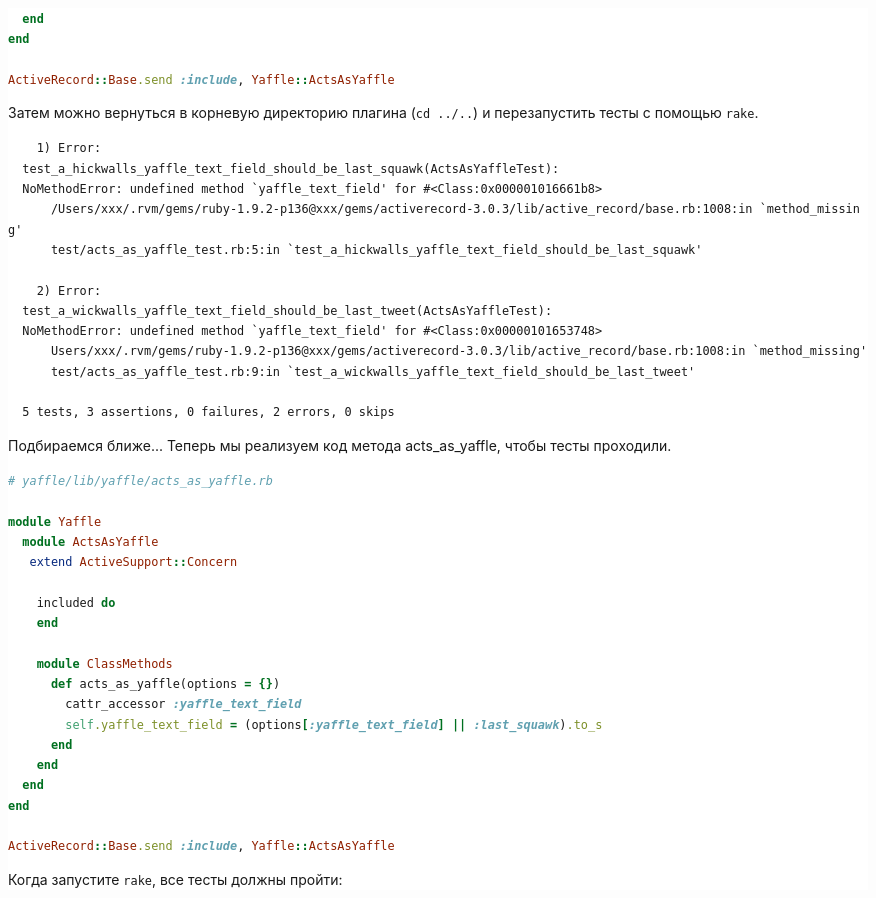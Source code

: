 ```ruby
  end
end

ActiveRecord::Base.send :include, Yaffle::ActsAsYaffle
```

Затем можно вернуться в корневую директорию плагина (`cd ../..`) и перезапустить тесты с помощью `rake`.

```
    1) Error:
  test_a_hickwalls_yaffle_text_field_should_be_last_squawk(ActsAsYaffleTest):
  NoMethodError: undefined method `yaffle_text_field' for #<Class:0x000001016661b8>
      /Users/xxx/.rvm/gems/ruby-1.9.2-p136@xxx/gems/activerecord-3.0.3/lib/active_record/base.rb:1008:in `method_missing'
      test/acts_as_yaffle_test.rb:5:in `test_a_hickwalls_yaffle_text_field_should_be_last_squawk'

    2) Error:
  test_a_wickwalls_yaffle_text_field_should_be_last_tweet(ActsAsYaffleTest):
  NoMethodError: undefined method `yaffle_text_field' for #<Class:0x00000101653748>
      Users/xxx/.rvm/gems/ruby-1.9.2-p136@xxx/gems/activerecord-3.0.3/lib/active_record/base.rb:1008:in `method_missing'
      test/acts_as_yaffle_test.rb:9:in `test_a_wickwalls_yaffle_text_field_should_be_last_tweet'

  5 tests, 3 assertions, 0 failures, 2 errors, 0 skips

```

Подбираемся ближе... Теперь мы реализуем код метода acts_as_yaffle, чтобы тесты проходили.

```ruby
# yaffle/lib/yaffle/acts_as_yaffle.rb

module Yaffle
  module ActsAsYaffle
   extend ActiveSupport::Concern

    included do
    end

    module ClassMethods
      def acts_as_yaffle(options = {})
        cattr_accessor :yaffle_text_field
        self.yaffle_text_field = (options[:yaffle_text_field] || :last_squawk).to_s
      end
    end
  end
end

ActiveRecord::Base.send :include, Yaffle::ActsAsYaffle
```

Когда запустите `rake`, все тесты должны пройти:
